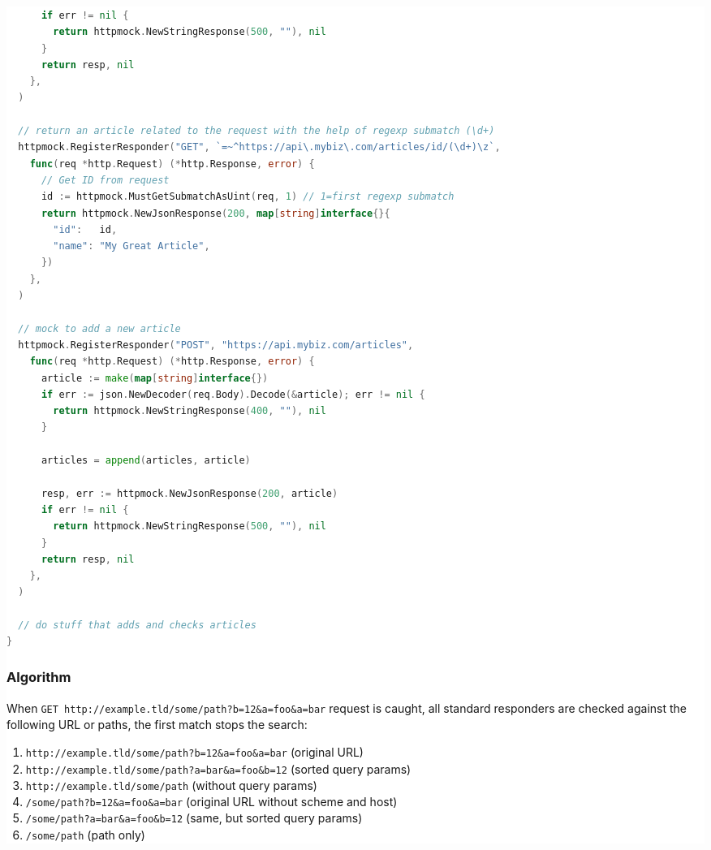 ```go
      if err != nil {
        return httpmock.NewStringResponse(500, ""), nil
      }
      return resp, nil
    },
  )

  // return an article related to the request with the help of regexp submatch (\d+)
  httpmock.RegisterResponder("GET", `=~^https://api\.mybiz\.com/articles/id/(\d+)\z`,
    func(req *http.Request) (*http.Response, error) {
      // Get ID from request
      id := httpmock.MustGetSubmatchAsUint(req, 1) // 1=first regexp submatch
      return httpmock.NewJsonResponse(200, map[string]interface{}{
        "id":   id,
        "name": "My Great Article",
      })
    },
  )

  // mock to add a new article
  httpmock.RegisterResponder("POST", "https://api.mybiz.com/articles",
    func(req *http.Request) (*http.Response, error) {
      article := make(map[string]interface{})
      if err := json.NewDecoder(req.Body).Decode(&article); err != nil {
        return httpmock.NewStringResponse(400, ""), nil
      }

      articles = append(articles, article)

      resp, err := httpmock.NewJsonResponse(200, article)
      if err != nil {
        return httpmock.NewStringResponse(500, ""), nil
      }
      return resp, nil
    },
  )

  // do stuff that adds and checks articles
}
```

### Algorithm

When `GET http://example.tld/some/path?b=12&a=foo&a=bar` request is
caught, all standard responders are checked against the following URL
or paths, the first match stops the search:

1. `http://example.tld/some/path?b=12&a=foo&a=bar` (original URL)
1. `http://example.tld/some/path?a=bar&a=foo&b=12` (sorted query params)
1. `http://example.tld/some/path` (without query params)
1. `/some/path?b=12&a=foo&a=bar` (original URL without scheme and host)
1. `/some/path?a=bar&a=foo&b=12` (same, but sorted query params)
1. `/some/path` (path only)
